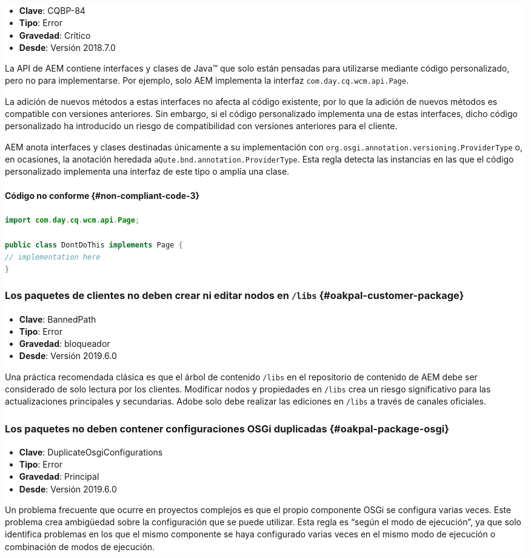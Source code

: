 * **Clave**: CQBP-84
* **Tipo**: Error
* **Gravedad**: Crítico
* **Desde**: Versión 2018.7.0

La API de AEM contiene interfaces y clases de Java™ que solo están pensadas para utilizarse mediante código personalizado, pero no para implementarse. Por ejemplo, solo AEM implementa la interfaz `com.day.cq.wcm.api.Page`.

La adición de nuevos métodos a estas interfaces no afecta al código existente, por lo que la adición de nuevos métodos es compatible con versiones anteriores. Sin embargo, si el código personalizado implementa una de estas interfaces, dicho código personalizado ha introducido un riesgo de compatibilidad con versiones anteriores para el cliente.

AEM anota interfaces y clases destinadas únicamente a su implementación con `org.osgi.annotation.versioning.ProviderType` o, en ocasiones, la anotación heredada `aQute.bnd.annotation.ProviderType`. Esta regla detecta las instancias en las que el código personalizado implementa una interfaz de este tipo o amplía una clase.

#### Código no conforme {#non-compliant-code-3}

```java
import com.day.cq.wcm.api.Page;

public class DontDoThis implements Page {
// implementation here
}
```

### Los paquetes de clientes no deben crear ni editar nodos en `/libs` {#oakpal-customer-package}

* **Clave**: BannedPath
* **Tipo**: Error
* **Gravedad**: bloqueador
* **Desde**: Versión 2019.6.0

Una práctica recomendada clásica es que el árbol de contenido `/libs` en el repositorio de contenido de AEM debe ser considerado de solo lectura por los clientes. Modificar nodos y propiedades en `/libs` crea un riesgo significativo para las actualizaciones principales y secundarias. Adobe solo debe realizar las ediciones en `/libs` a través de canales oficiales.

### Los paquetes no deben contener configuraciones OSGi duplicadas {#oakpal-package-osgi}

* **Clave**: DuplicateOsgiConfigurations
* **Tipo**: Error
* **Gravedad**: Principal
* **Desde**: Versión 2019.6.0

Un problema frecuente que ocurre en proyectos complejos es que el propio componente OSGi se configura varias veces. Este problema crea ambigüedad sobre la configuración que se puede utilizar. Esta regla es “según el modo de ejecución”, ya que solo identifica problemas en los que el mismo componente se haya configurado varias veces en el mismo modo de ejecución o combinación de modos de ejecución.
